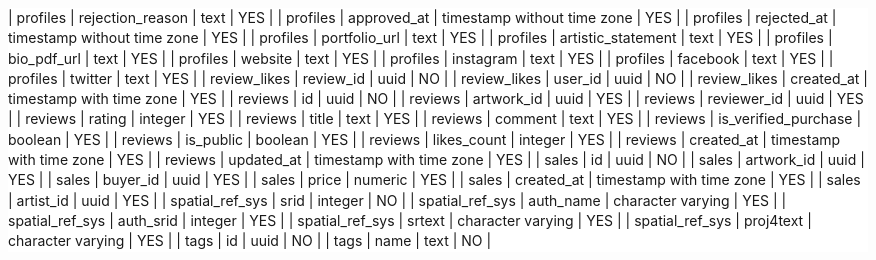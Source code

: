 | profiles                  | rejection_reason     | text                        | YES         |
| profiles                  | approved_at          | timestamp without time zone | YES         |
| profiles                  | rejected_at          | timestamp without time zone | YES         |
| profiles                  | portfolio_url        | text                        | YES         |
| profiles                  | artistic_statement   | text                        | YES         |
| profiles                  | bio_pdf_url          | text                        | YES         |
| profiles                  | website              | text                        | YES         |
| profiles                  | instagram            | text                        | YES         |
| profiles                  | facebook             | text                        | YES         |
| profiles                  | twitter              | text                        | YES         |
| review_likes              | review_id            | uuid                        | NO          |
| review_likes              | user_id              | uuid                        | NO          |
| review_likes              | created_at           | timestamp with time zone    | YES         |
| reviews                   | id                   | uuid                        | NO          |
| reviews                   | artwork_id           | uuid                        | YES         |
| reviews                   | reviewer_id          | uuid                        | YES         |
| reviews                   | rating               | integer                     | YES         |
| reviews                   | title                | text                        | YES         |
| reviews                   | comment              | text                        | YES         |
| reviews                   | is_verified_purchase | boolean                     | YES         |
| reviews                   | is_public            | boolean                     | YES         |
| reviews                   | likes_count          | integer                     | YES         |
| reviews                   | created_at           | timestamp with time zone    | YES         |
| reviews                   | updated_at           | timestamp with time zone    | YES         |
| sales                     | id                   | uuid                        | NO          |
| sales                     | artwork_id           | uuid                        | YES         |
| sales                     | buyer_id             | uuid                        | YES         |
| sales                     | price                | numeric                     | YES         |
| sales                     | created_at           | timestamp with time zone    | YES         |
| sales                     | artist_id            | uuid                        | YES         |
| spatial_ref_sys           | srid                 | integer                     | NO          |
| spatial_ref_sys           | auth_name            | character varying           | YES         |
| spatial_ref_sys           | auth_srid            | integer                     | YES         |
| spatial_ref_sys           | srtext               | character varying           | YES         |
| spatial_ref_sys           | proj4text            | character varying           | YES         |
| tags                      | id                   | uuid                        | NO          |
| tags                      | name                 | text                        | NO          |